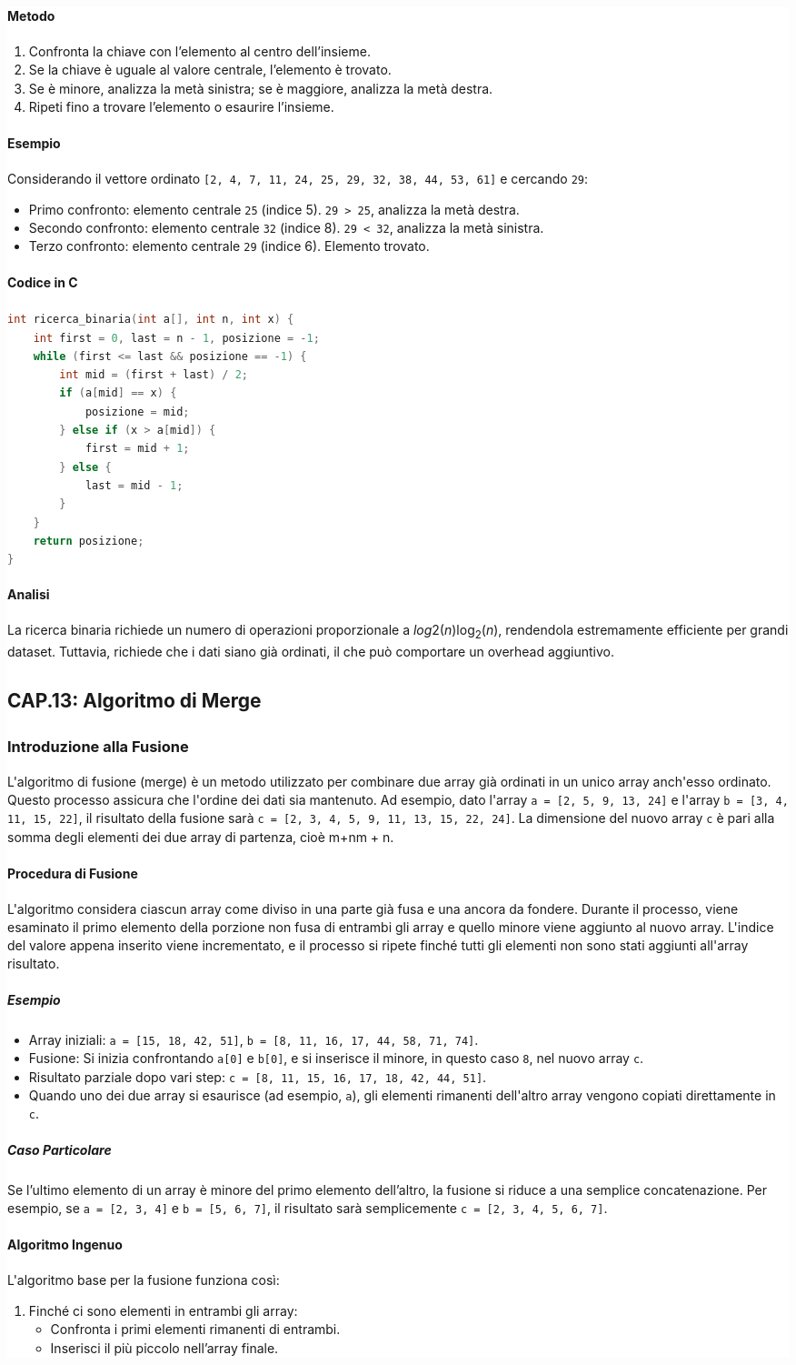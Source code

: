 #### Metodo
1. Confronta la chiave con l’elemento al centro dell’insieme.
2. Se la chiave è uguale al valore centrale, l’elemento è trovato.
3. Se è minore, analizza la metà sinistra; se è maggiore, analizza la metà destra.
4. Ripeti fino a trovare l’elemento o esaurire l’insieme.
#### Esempio
Considerando il vettore ordinato `[2, 4, 7, 11, 24, 25, 29, 32, 38, 44, 53, 61]` e cercando `29`:
- Primo confronto: elemento centrale `25` (indice 5). `29 > 25`, analizza la metà destra.
- Secondo confronto: elemento centrale `32` (indice 8). `29 < 32`, analizza la metà sinistra.
- Terzo confronto: elemento centrale `29` (indice 6). Elemento trovato.
#### Codice in C
```c
int ricerca_binaria(int a[], int n, int x) {
    int first = 0, last = n - 1, posizione = -1;
    while (first <= last && posizione == -1) {
        int mid = (first + last) / 2;
        if (a[mid] == x) {
            posizione = mid;
        } else if (x > a[mid]) {
            first = mid + 1;
        } else {
            last = mid - 1;
        }
    }
    return posizione;
}
```
#### Analisi
La ricerca binaria richiede un numero di operazioni proporzionale a $log⁡2(n)\log_2(n)$, rendendola estremamente efficiente per grandi dataset. Tuttavia, richiede che i dati siano già ordinati, il che può comportare un overhead aggiuntivo.
## CAP.13: Algoritmo di Merge
### Introduzione alla Fusione
L'algoritmo di fusione (merge) è un metodo utilizzato per combinare due array già ordinati in un unico array anch'esso ordinato. Questo processo assicura che l'ordine dei dati sia mantenuto. Ad esempio, dato l'array `a = [2, 5, 9, 13, 24]` e l'array `b = [3, 4, 11, 15, 22]`, il risultato della fusione sarà `c = [2, 3, 4, 5, 9, 11, 13, 15, 22, 24]`. La dimensione del nuovo array `c` è pari alla somma degli elementi dei due array di partenza, cioè m+nm + n.
#### Procedura di Fusione
L'algoritmo considera ciascun array come diviso in una parte già fusa e una ancora da fondere. Durante il processo, viene esaminato il primo elemento della porzione non fusa di entrambi gli array e quello minore viene aggiunto al nuovo array. L'indice del valore appena inserito viene incrementato, e il processo si ripete finché tutti gli elementi non sono stati aggiunti all'array risultato.
##### Esempio
- Array iniziali: `a = [15, 18, 42, 51]`, `b = [8, 11, 16, 17, 44, 58, 71, 74]`.
- Fusione: Si inizia confrontando `a[0]` e `b[0]`, e si inserisce il minore, in questo caso `8`, nel nuovo array `c`.
- Risultato parziale dopo vari step: `c = [8, 11, 15, 16, 17, 18, 42, 44, 51]`.
- Quando uno dei due array si esaurisce (ad esempio, `a`), gli elementi rimanenti dell'altro array vengono copiati direttamente in `c`.
##### Caso Particolare
Se l’ultimo elemento di un array è minore del primo elemento dell’altro, la fusione si riduce a una semplice concatenazione. Per esempio, se `a = [2, 3, 4]` e `b = [5, 6, 7]`, il risultato sarà semplicemente `c = [2, 3, 4, 5, 6, 7]`.
#### Algoritmo Ingenuo
L'algoritmo base per la fusione funziona così:
1. Finché ci sono elementi in entrambi gli array:
    - Confronta i primi elementi rimanenti di entrambi.
    - Inserisci il più piccolo nell’array finale.